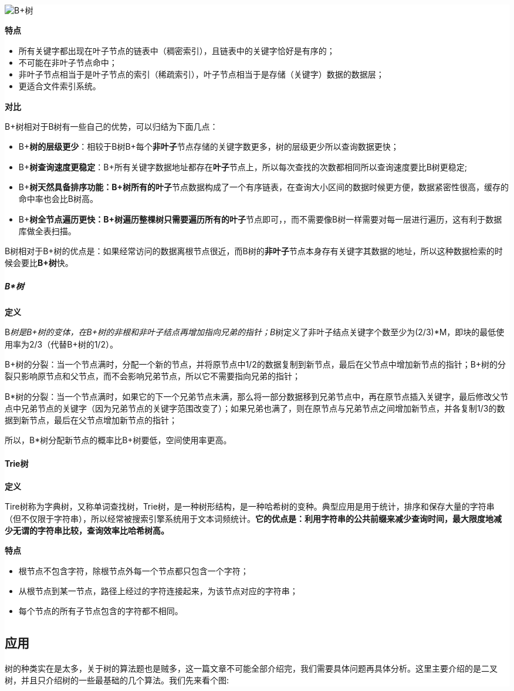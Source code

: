 
![B+树](Tree.assets/B+树.png)



**特点**

- 所有关键字都出现在叶子节点的链表中（稠密索引），且链表中的关键字恰好是有序的；
- 不可能在非叶子节点命中；
- 非叶子节点相当于是叶子节点的索引（稀疏索引），叶子节点相当于是存储（关键字）数据的数据层；
- 更适合文件索引系统。



**对比**

B+树相对于B树有一些自己的优势，可以归结为下面几点：

- B+**树的层级更少**：相较于B树B+每个**非叶子**节点存储的关键字数更多，树的层级更少所以查询数据更快；

- B+**树查询速度更稳定**：B+所有关键字数据地址都存在**叶子**节点上，所以每次查找的次数都相同所以查询速度要比B树更稳定;

- B+**树天然具备排序功能：**B+树所有的**叶子**节点数据构成了一个有序链表，在查询大小区间的数据时候更方便，数据紧密性很高，缓存的命中率也会比B树高。

- B+**树全节点遍历更快：**B+树遍历整棵树只需要遍历所有的**叶子**节点即可，，而不需要像B树一样需要对每一层进行遍历，这有利于数据库做全表扫描。

B树相对于B+树的优点是：如果经常访问的数据离根节点很近，而B树的**非叶子**节点本身存有关键字其数据的地址，所以这种数据检索的时候会要比**B+树**快。

##### B*树

**定义**

B*树是B+树的变体，在B+树的非根和非叶子结点再增加指向兄弟的指针；B*树定义了非叶子结点关键字个数至少为(2/3)*M，即块的最低使用率为2/3（代替B+树的1/2）。

B+树的分裂：当一个节点满时，分配一个新的节点，并将原节点中1/2的数据复制到新节点，最后在父节点中增加新节点的指针；B+树的分裂只影响原节点和父节点，而不会影响兄弟节点，所以它不需要指向兄弟的指针；

B*树的分裂：当一个节点满时，如果它的下一个兄弟节点未满，那么将一部分数据移到兄弟节点中，再在原节点插入关键字，最后修改父节点中兄弟节点的关键字（因为兄弟节点的关键字范围改变了）；如果兄弟也满了，则在原节点与兄弟节点之间增加新节点，并各复制1/3的数据到新节点，最后在父节点增加新节点的指针；

所以，B*树分配新节点的概率比B+树要低，空间使用率更高。

#### Trie树

**定义**

Tire树称为字典树，又称单词查找树，Trie树，是一种树形结构，是一种哈希树的变种。典型应用是用于统计，排序和保存大量的字符串（但不仅限于字符串），所以经常被搜索引擎系统用于文本词频统计。**它的优点是：利用字符串的公共前缀来减少查询时间，最大限度地减少无谓的字符串比较，查询效率比哈希树高。**



**特点**

- 根节点不包含字符，除根节点外每一个节点都只包含一个字符；

- 从根节点到某一节点，路径上经过的字符连接起来，为该节点对应的字符串；

- 每个节点的所有子节点包含的字符都不相同。

## 应用

树的种类实在是太多，关于树的算法题也是贼多，这一篇文章不可能全部介绍完，我们需要具体问题再具体分析。这里主要介绍的是二叉树，并且只介绍树的一些最基础的几个算法。我们先来看个图:
